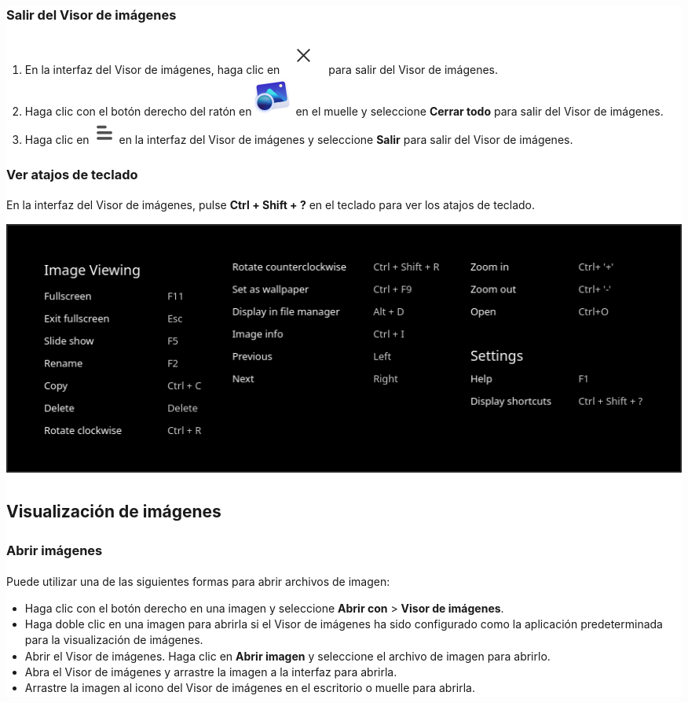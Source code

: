 
### Salir del Visor de imágenes

1. En la interfaz del Visor de imágenes, haga clic en ![cerrar](icon/close.svg) para salir del Visor de imágenes.
2. Haga clic con el botón derecho del ratón en ![visor](icon/deepin-image-viewer.svg) en el muelle y seleccione **Cerrar todo** para salir del Visor de imágenes.
3. Haga clic en ![Ajustes](icon/icon_menu.svg) en la interfaz del Visor de imágenes y seleccione **Salir** para salir del Visor de imágenes.

### Ver atajos de teclado

En la interfaz del Visor de imágenes, pulse **Ctrl + Shift + ?** en el teclado para ver los atajos de teclado. 

![1|hotkey](jpg/hotkey.png)

## Visualización de imágenes

### Abrir imágenes
Puede utilizar una de las siguientes formas para abrir archivos de imagen:

- Haga clic con el botón derecho en una imagen y seleccione **Abrir con** > **Visor de imágenes**. 
- Haga doble clic en una imagen para abrirla si el Visor de imágenes ha sido configurado como la aplicación predeterminada para la visualización de imágenes.
- Abrir el Visor de imágenes. Haga clic en **Abrir imagen** y seleccione el archivo de imagen para abrirlo.
- Abra el Visor de imágenes y arrastre la imagen a la interfaz para abrirla.
- Arrastre la imagen al icono del Visor de imágenes en el escritorio o muelle para abrirla.
